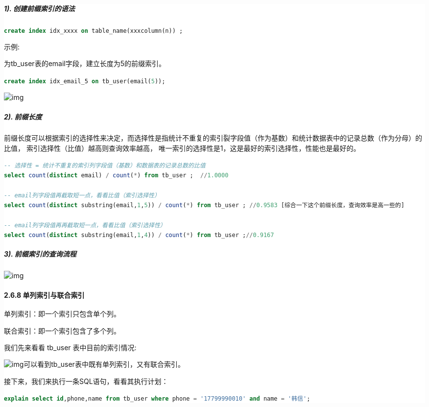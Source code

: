 

##### 1). 创建前缀索引的语法

```sql
create index idx_xxxx on table_name(xxxcolumn(n)) ;
```

示例: 

为tb_user表的email字段，建立长度为5的前缀索引。

```sql
create index idx_email_5 on tb_user(email(5));
```

![img](https://cdn.nlark.com/yuque/0/2022/png/12843528/1652259586978-beb0aec5-dc00-4043-99bb-62919a0e44bf.png)



##### 2). 前缀长度

前缀长度可以根据索引的选择性来决定，而选择性是指统计不重复的索引裂字段值（作为基数）和统计数据表中的记录总数（作为分母）的比值， 索引选择性（比值）越高则查询效率越高， 唯一索引的选择性是1，这是最好的索引选择性，性能也是最好的。

```sql
-- 选择性 = 统计不重复的索引列字段值（基数）和数据表的记录总数的比值
select count(distinct email) / count(*) from tb_user ;  //1.0000

-- email列字段值再截取短一点，看看比值（索引选择性）
select count(distinct substring(email,1,5)) / count(*) from tb_user ; //0.9583 [综合一下这个前缀长度，查询效率是高一些的]

-- email列字段值再再截取短一点，看看比值（索引选择性）
select count(distinct substring(email,1,4)) / count(*) from tb_user ;//0.9167
```



##### 3). 前缀索引的查询流程 

![img](https://cdn.nlark.com/yuque/0/2022/png/12843528/1652260408874-783b30ce-3764-461c-92cd-44a1fc1dfaa4.png)



#### 2.6.8 单列索引与联合索引



单列索引：即一个索引只包含单个列。 

联合索引：即一个索引包含了多个列。



我们先来看看 tb_user 表中目前的索引情况:

![img](https://cdn.nlark.com/yuque/0/2022/png/12843528/1652260628291-6c74aebf-1360-4e5e-aa77-b39e6e302c6e.png)可以看到tb_user表中既有单列索引，又有联合索引。

接下来，我们来执行一条SQL语句，看看其执行计划：

```sql
explain select id,phone,name from tb_user where phone = '17799990010' and name = '韩信';
```
